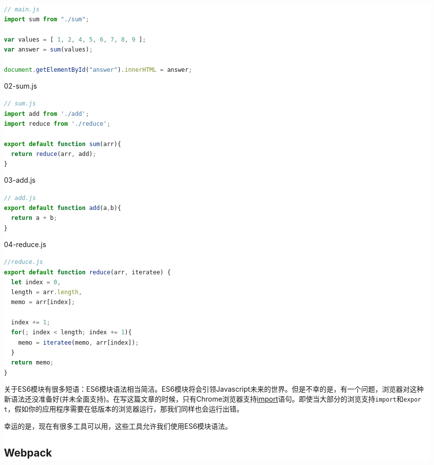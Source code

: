 ```javascript
// main.js
import sum from "./sum";

var values = [ 1, 2, 4, 5, 6, 7, 8, 9 ];
var answer = sum(values);

document.getElementById("answer").innerHTML = answer;
```

02-sum.js

```javascript
// sum.js
import add from './add';
import reduce from './reduce';

export default function sum(arr){
  return reduce(arr, add);
}
```

03-add.js

```javascript
// add.js
export default function add(a,b){
  return a + b;
}
```

04-reduce.js

```javascript
//reduce.js
export default function reduce(arr, iteratee) {
  let index = 0,
  length = arr.length,
  memo = arr[index];

  index += 1;
  for(; index < length; index += 1){
    memo = iteratee(memo, arr[index]);
  }
  return memo;
}
```

关于ES6模块有很多短语：ES6模块语法相当简洁。ES6模块将会引领Javascript未来的世界。但是不幸的是，有一个问题，浏览器对这种新语法还没准备好(并未全面支持)。在写这篇文章的时候，只有Chrome浏览器支持[import](https://developer.mozilla.org/en-US/docs/Web/JavaScript/Reference/Statements/import)语句。即使当大部分的浏览支持```import```和```export```，假如你的应用程序需要在低版本的浏览器运行，那我们同样也会运行出错。

幸运的是，现在有很多工具可以用，这些工具允许我们使用ES6模块语法。

## Webpack
